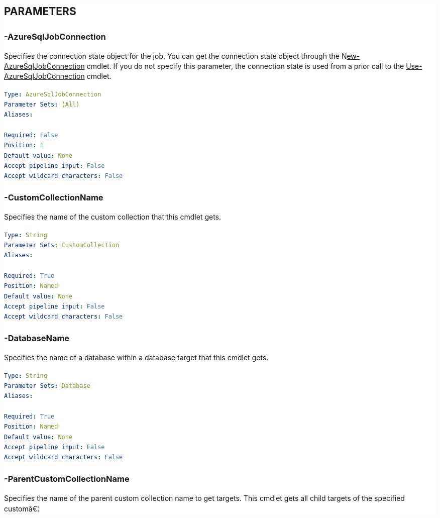 ## PARAMETERS

### -AzureSqlJobConnection
Specifies the connection state object for the job.
You can get the connection state object through the N[ew-AzureSqlJobConnection](./New-AzureSqlJobConnection.md) cmdlet.
If you do not specify this parameter, the connection state is used from a prior call to the [Use-AzureSqlJobConnection](./Use-AzureSqlJobConnection.md) cmdlet.

```yaml
Type: AzureSqlJobConnection
Parameter Sets: (All)
Aliases:

Required: False
Position: 1
Default value: None
Accept pipeline input: False
Accept wildcard characters: False
```

### -CustomCollectionName
Specifies the name of the custom collection that this cmdlet gets.

```yaml
Type: String
Parameter Sets: CustomCollection
Aliases:

Required: True
Position: Named
Default value: None
Accept pipeline input: False
Accept wildcard characters: False
```

### -DatabaseName
Specifies the name of a database within a database target that this cmdlet gets.

```yaml
Type: String
Parameter Sets: Database
Aliases:

Required: True
Position: Named
Default value: None
Accept pipeline input: False
Accept wildcard characters: False
```

### -ParentCustomCollectionName
Specifies the name of the parent custom collection name to get targets.
This cmdlet gets all child targets of the specified customâ€¦
